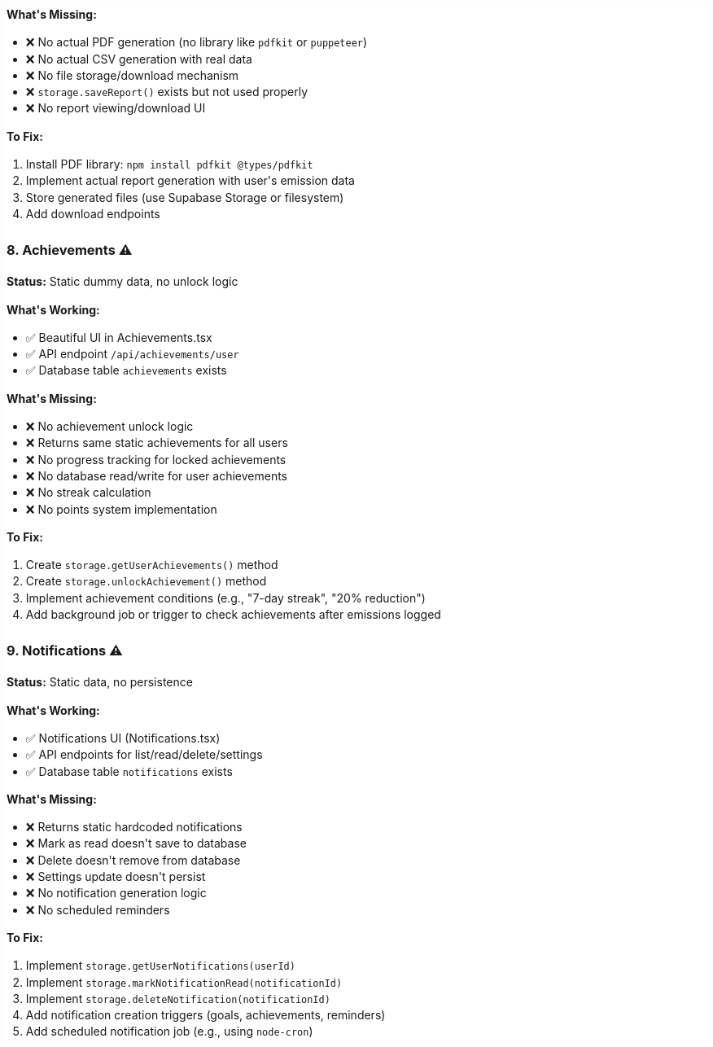 **What's Missing:**
- ❌ No actual PDF generation (no library like `pdfkit` or `puppeteer`)
- ❌ No actual CSV generation with real data
- ❌ No file storage/download mechanism
- ❌ `storage.saveReport()` exists but not used properly
- ❌ No report viewing/download UI

**To Fix:**
1. Install PDF library: `npm install pdfkit @types/pdfkit`
2. Implement actual report generation with user's emission data
3. Store generated files (use Supabase Storage or filesystem)
4. Add download endpoints

### 8. **Achievements** ⚠️
**Status:** Static dummy data, no unlock logic

**What's Working:**
- ✅ Beautiful UI in Achievements.tsx
- ✅ API endpoint `/api/achievements/user`
- ✅ Database table `achievements` exists

**What's Missing:**
- ❌ No achievement unlock logic
- ❌ Returns same static achievements for all users
- ❌ No progress tracking for locked achievements
- ❌ No database read/write for user achievements
- ❌ No streak calculation
- ❌ No points system implementation

**To Fix:**
1. Create `storage.getUserAchievements()` method
2. Create `storage.unlockAchievement()` method
3. Implement achievement conditions (e.g., "7-day streak", "20% reduction")
4. Add background job or trigger to check achievements after emissions logged

### 9. **Notifications** ⚠️
**Status:** Static data, no persistence

**What's Working:**
- ✅ Notifications UI (Notifications.tsx)
- ✅ API endpoints for list/read/delete/settings
- ✅ Database table `notifications` exists

**What's Missing:**
- ❌ Returns static hardcoded notifications
- ❌ Mark as read doesn't save to database
- ❌ Delete doesn't remove from database
- ❌ Settings update doesn't persist
- ❌ No notification generation logic
- ❌ No scheduled reminders

**To Fix:**
1. Implement `storage.getUserNotifications(userId)`
2. Implement `storage.markNotificationRead(notificationId)`
3. Implement `storage.deleteNotification(notificationId)`
4. Add notification creation triggers (goals, achievements, reminders)
5. Add scheduled notification job (e.g., using `node-cron`)
